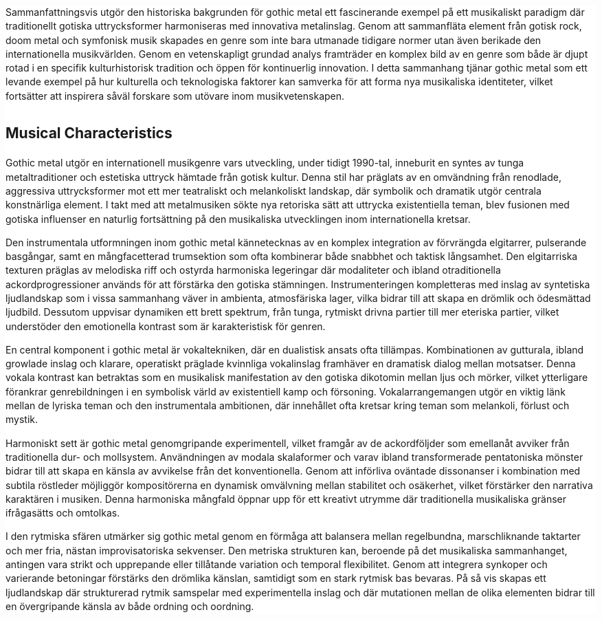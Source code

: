 Sammanfattningsvis utgör den historiska bakgrunden för gothic metal ett fascinerande exempel på ett
musikaliskt paradigm där traditionellt gotiska uttrycksformer harmoniseras med innovativa
metalinslag. Genom att sammanfläta element från gotisk rock, doom metal och symfonisk musik skapades
en genre som inte bara utmanade tidigare normer utan även berikade den internationella musikvärlden.
Genom en vetenskapligt grundad analys framträder en komplex bild av en genre som både är djupt rotad
i en specifik kulturhistorisk tradition och öppen för kontinuerlig innovation. I detta sammanhang
tjänar gothic metal som ett levande exempel på hur kulturella och teknologiska faktorer kan samverka
för att forma nya musikaliska identiteter, vilket fortsätter att inspirera såväl forskare som
utövare inom musikvetenskapen.

## Musical Characteristics

Gothic metal utgör en internationell musikgenre vars utveckling, under tidigt 1990-tal, inneburit en
syntes av tunga metaltraditioner och estetiska uttryck hämtade från gotisk kultur. Denna stil har
präglats av en omvändning från renodlade, aggressiva uttrycksformer mot ett mer teatraliskt och
melankoliskt landskap, där symbolik och dramatik utgör centrala konstnärliga element. I takt med att
metalmusiken sökte nya retoriska sätt att uttrycka existentiella teman, blev fusionen med gotiska
influenser en naturlig fortsättning på den musikaliska utvecklingen inom internationella kretsar.

Den instrumentala utformningen inom gothic metal kännetecknas av en komplex integration av
förvrängda elgitarrer, pulserande basgångar, samt en mångfacetterad trumsektion som ofta kombinerar
både snabbhet och taktisk långsamhet. Den elgitarriska texturen präglas av melodiska riff och
ostyrda harmoniska legeringar där modaliteter och ibland otraditionella ackordprogressioner används
för att förstärka den gotiska stämningen. Instrumenteringen kompletteras med inslag av syntetiska
ljudlandskap som i vissa sammanhang väver in ambienta, atmosfäriska lager, vilka bidrar till att
skapa en drömlik och ödesmättad ljudbild. Dessutom uppvisar dynamiken ett brett spektrum, från
tunga, rytmiskt drivna partier till mer eteriska partier, vilket understöder den emotionella
kontrast som är karakteristisk för genren.

En central komponent i gothic metal är vokaltekniken, där en dualistisk ansats ofta tillämpas.
Kombinationen av gutturala, ibland growlade inslag och klarare, operatiskt präglade kvinnliga
vokalinslag framhäver en dramatisk dialog mellan motsatser. Denna vokala kontrast kan betraktas som
en musikalisk manifestation av den gotiska dikotomin mellan ljus och mörker, vilket ytterligare
förankrar genrebildningen i en symbolisk värld av existentiell kamp och försoning.
Vokalarrangemangen utgör en viktig länk mellan de lyriska teman och den instrumentala ambitionen,
där innehållet ofta kretsar kring teman som melankoli, förlust och mystik.

Harmoniskt sett är gothic metal genomgripande experimentell, vilket framgår av de ackordföljder som
emellanåt avviker från traditionella dur- och mollsystem. Användningen av modala skalaformer och
varav ibland transformerade pentatoniska mönster bidrar till att skapa en känsla av avvikelse från
det konventionella. Genom att införliva oväntade dissonanser i kombination med subtila röstleder
möjliggör kompositörerna en dynamisk omvälvning mellan stabilitet och osäkerhet, vilket förstärker
den narrativa karaktären i musiken. Denna harmoniska mångfald öppnar upp för ett kreativt utrymme
där traditionella musikaliska gränser ifrågasätts och omtolkas.

I den rytmiska sfären utmärker sig gothic metal genom en förmåga att balansera mellan regelbundna,
marschliknande taktarter och mer fria, nästan improvisatoriska sekvenser. Den metriska strukturen
kan, beroende på det musikaliska sammanhanget, antingen vara strikt och upprepande eller tillåtande
variation och temporal flexibilitet. Genom att integrera synkoper och varierande betoningar
förstärks den drömlika känslan, samtidigt som en stark rytmisk bas bevaras. På så vis skapas ett
ljudlandskap där strukturerad rytmik samspelar med experimentella inslag och där mutationen mellan
de olika elementen bidrar till en övergripande känsla av både ordning och oordning.
